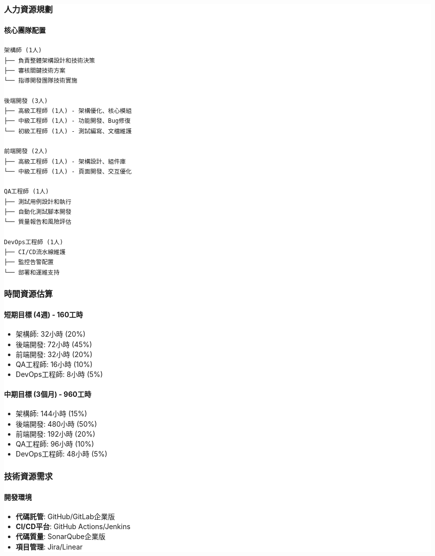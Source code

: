 ### 人力資源規劃

#### 核心團隊配置
```
架構師 (1人)
├── 負責整體架構設計和技術決策
├── 審核關鍵技術方案
└── 指導開發團隊技術實施

後端開發 (3人)
├── 高級工程師 (1人) - 架構優化、核心模組
├── 中級工程師 (1人) - 功能開發、Bug修復
└── 初級工程師 (1人) - 測試編寫、文檔維護

前端開發 (2人)
├── 高級工程師 (1人) - 架構設計、組件庫
└── 中級工程師 (1人) - 頁面開發、交互優化

QA工程師 (1人)
├── 測試用例設計和執行
├── 自動化測試腳本開發
└── 質量報告和風險評估

DevOps工程師 (1人)
├── CI/CD流水線維護
├── 監控告警配置
└── 部署和運維支持
```

### 時間資源估算

#### 短期目標 (4週) - 160工時
- 架構師: 32小時 (20%)
- 後端開發: 72小時 (45%)
- 前端開發: 32小時 (20%)
- QA工程師: 16小時 (10%)
- DevOps工程師: 8小時 (5%)

#### 中期目標 (3個月) - 960工時
- 架構師: 144小時 (15%)
- 後端開發: 480小時 (50%)
- 前端開發: 192小時 (20%)
- QA工程師: 96小時 (10%)
- DevOps工程師: 48小時 (5%)

### 技術資源需求

#### 開發環境
- **代碼託管**: GitHub/GitLab企業版
- **CI/CD平台**: GitHub Actions/Jenkins
- **代碼質量**: SonarQube企業版
- **項目管理**: Jira/Linear
